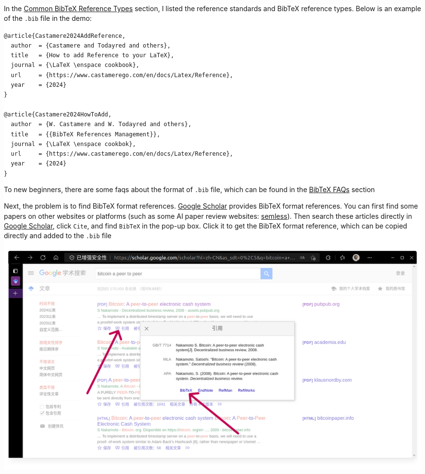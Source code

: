 In the [Common BibTeX Reference Types](#bibtex-reference-types) section, I listed the reference standards and BibTeX reference types. Below is an example of the `.bib` file in the demo:

```txt
@article{Castamere2024AddReference,
  author  = {Castamere and Todayred and others},
  title   = {How to add Reference to your LaTeX},
  journal = {\LaTeX \enspace cookbook},
  url     = {https://www.castamerego.com/en/docs/Latex/Reference},
  year    = {2024}
}

@article{Castamere2024HowToAdd,
  author  = {W. Castamere and W. Todayred and others},
  title   = {{BibTeX References Management}},
  journal = {\LaTeX \enspace cookbok},
  url     = {https://www.castamerego.com/en/docs/Latex/Reference},
  year    = {2024}
}
```

To new beginners, there are some faqs about the format of `.bib` file, which can be found in the [BibTeX FAQs](#bibtex-faqs) section

Next, the problem is to find BibTeX format references. [Google Scholar](https://scholar.google.com) provides BibTeX format references. You can first find some papers on other websites or platforms (such as some AI paper review websites: [semless](https://seaml.es/science.html)). Then search these articles directly in [Google Scholar](https://scholar.google.com), click `Cite`, and find `BibTeX` in the pop-up box. Click it to get the BibTeX format reference, which can be copied directly and added to the `.bib` file

![GoogleScholar](../../../../../docs/Latex/image/01-reference/googlescholar.png)
